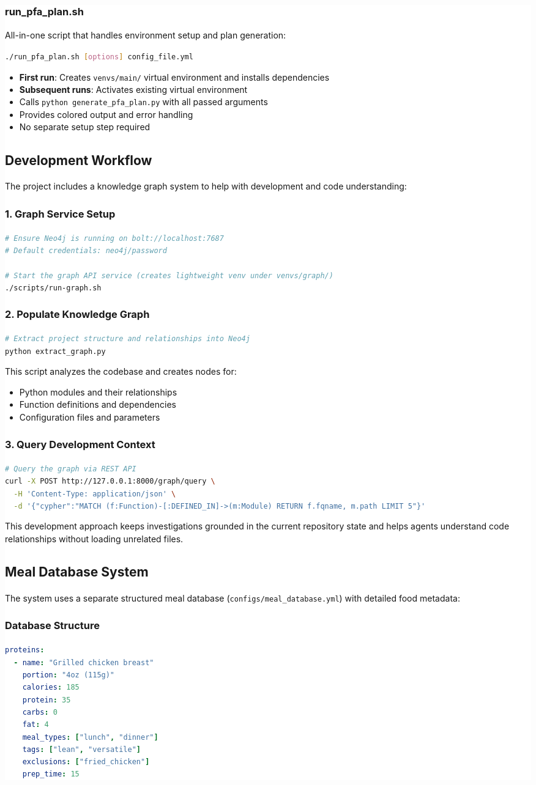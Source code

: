 ### run_pfa_plan.sh
All-in-one script that handles environment setup and plan generation:
```bash
./run_pfa_plan.sh [options] config_file.yml
```
- **First run**: Creates `venvs/main/` virtual environment and installs dependencies
- **Subsequent runs**: Activates existing virtual environment
- Calls `python generate_pfa_plan.py` with all passed arguments
- Provides colored output and error handling
- No separate setup step required

## Development Workflow

The project includes a knowledge graph system to help with development and code understanding:

### 1. Graph Service Setup
```bash
# Ensure Neo4j is running on bolt://localhost:7687
# Default credentials: neo4j/password

# Start the graph API service (creates lightweight venv under venvs/graph/)
./scripts/run-graph.sh
```

### 2. Populate Knowledge Graph
```bash
# Extract project structure and relationships into Neo4j
python extract_graph.py
```
This script analyzes the codebase and creates nodes for:
- Python modules and their relationships
- Function definitions and dependencies
- Configuration files and parameters

### 3. Query Development Context
```bash
# Query the graph via REST API
curl -X POST http://127.0.0.1:8000/graph/query \
  -H 'Content-Type: application/json' \
  -d '{"cypher":"MATCH (f:Function)-[:DEFINED_IN]->(m:Module) RETURN f.fqname, m.path LIMIT 5"}'
```

This development approach keeps investigations grounded in the current repository state and helps agents understand code relationships without loading unrelated files.

## Meal Database System

The system uses a separate structured meal database (`configs/meal_database.yml`) with detailed food metadata:

### Database Structure
```yaml
proteins:
  - name: "Grilled chicken breast"
    portion: "4oz (115g)"
    calories: 185
    protein: 35
    carbs: 0
    fat: 4
    meal_types: ["lunch", "dinner"]
    tags: ["lean", "versatile"]
    exclusions: ["fried_chicken"]
    prep_time: 15

```